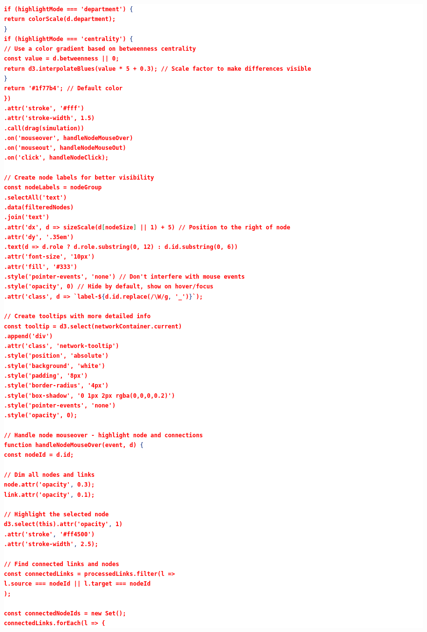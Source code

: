 ```json
if (highlightMode === 'department') { 
return colorScale(d.department); 
} 
if (highlightMode === 'centrality') { 
// Use a color gradient based on betweenness centrality 
const value = d.betweenness || 0; 
return d3.interpolateBlues(value * 5 + 0.3); // Scale factor to make differences visible 
} 
return '#1f77b4'; // Default color 
}) 
.attr('stroke', '#fff') 
.attr('stroke-width', 1.5) 
.call(drag(simulation)) 
.on('mouseover', handleNodeMouseOver) 
.on('mouseout', handleNodeMouseOut) 
.on('click', handleNodeClick); 

// Create node labels for better visibility 
const nodeLabels = nodeGroup 
.selectAll('text') 
.data(filteredNodes) 
.join('text') 
.attr('dx', d => sizeScale(d[nodeSize] || 1) + 5) // Position to the right of node 
.attr('dy', '.35em') 
.text(d => d.role ? d.role.substring(0, 12) : d.id.substring(0, 6)) 
.attr('font-size', '10px') 
.attr('fill', '#333') 
.style('pointer-events', 'none') // Don't interfere with mouse events 
.style('opacity', 0) // Hide by default, show on hover/focus 
.attr('class', d => `label-${d.id.replace(/\W/g, '_')}`); 

// Create tooltips with more detailed info 
const tooltip = d3.select(networkContainer.current) 
.append('div') 
.attr('class', 'network-tooltip') 
.style('position', 'absolute') 
.style('background', 'white') 
.style('padding', '8px') 
.style('border-radius', '4px') 
.style('box-shadow', '0 1px 2px rgba(0,0,0,0.2)') 
.style('pointer-events', 'none') 
.style('opacity', 0); 

// Handle node mouseover - highlight node and connections 
function handleNodeMouseOver(event, d) { 
const nodeId = d.id; 

// Dim all nodes and links 
node.attr('opacity', 0.3); 
link.attr('opacity', 0.1); 

// Highlight the selected node 
d3.select(this).attr('opacity', 1) 
.attr('stroke', '#ff4500') 
.attr('stroke-width', 2.5); 

// Find connected links and nodes 
const connectedLinks = processedLinks.filter(l => 
l.source === nodeId || l.target === nodeId 
); 

const connectedNodeIds = new Set(); 
connectedLinks.forEach(l => { 
```